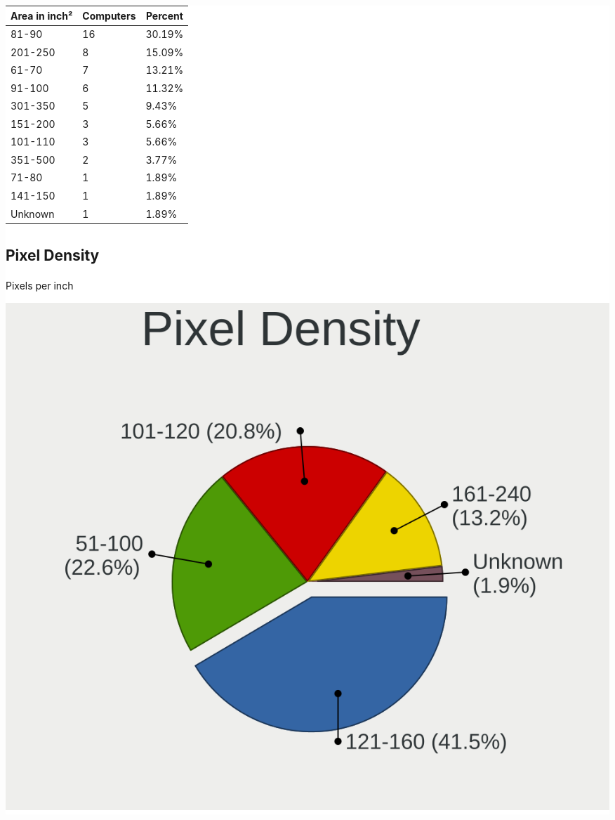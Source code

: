 
| Area in inch² | Computers | Percent |
|----------------|-----------|---------|
| 81-90          | 16        | 30.19%  |
| 201-250        | 8         | 15.09%  |
| 61-70          | 7         | 13.21%  |
| 91-100         | 6         | 11.32%  |
| 301-350        | 5         | 9.43%   |
| 151-200        | 3         | 5.66%   |
| 101-110        | 3         | 5.66%   |
| 351-500        | 2         | 3.77%   |
| 71-80          | 1         | 1.89%   |
| 141-150        | 1         | 1.89%   |
| Unknown        | 1         | 1.89%   |

Pixel Density
-------------

Pixels per inch

![Pixel Density](./All/images/pie_chart_bsd/mon_density.svg)
